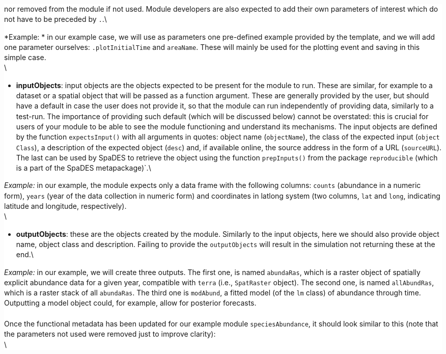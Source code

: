 nor removed from the module if not used. Module developers are also expected to add their own parameters 
of interest which do not have to be preceded by `.`.\

*Example: * in our example case, we will use as parameters one pre-defined example provided 
by the template, and we will add one parameter ourselves: `.plotInitialTime` and `areaName`. 
These will mainly be used for the plotting event and saving in this simple case.\
\
- **inputObjects**: input objects are the objects expected to be present for the module to run. These 
are similar, for example to a dataset or a spatial object that will be passed as a function argument. 
These are generally provided by the user, but should have a default in case the user does not provide 
it, so that the module can run independently of providing data, similarly to a test-run. The importance 
of providing such default (which will be discussed below) cannot be overstated: this is crucial for 
users of your module to be able to see the module functioning and understand its mechanisms. The input 
objects are defined by the function `expectsInput()` with all arguments in quotes: object name 
(`objectName`), the class of the expected input (`objectClass`), a description of the expected object 
(`desc`) and, if available online, the source address in the form of a URL (`sourceURL`). The last can 
be used by SpaDES to retrieve the object using the function `prepInputs()` from the package 
`reproducible` (which is a part of the SpaDES metapackage)`.\

*Example:* in our example, the module expects only a data frame with the following columns: `counts` 
(abundance in a numeric form), `years` (year of the data collection in numeric form) and coordinates 
in  latlong system (two columns, `lat` and `long`, indicating latitude and longitude, respectively).\
\
- **outputObjects**: these are the objects created by the module. Similarly to the input objects, here 
we should also provide object name, object class and description. Failing to provide the `outputObjects` 
will result in the simulation not returning these at the end.\

*Example:* in our example, we will create three outputs. The first one, is named `abundaRas`, which is 
a raster object of spatially explicit abundance data for a given year, compatible with `terra` (i.e., 
`SpatRaster` object). The second one, is named `allAbundRas`, which is a raster stack of all 
`abundaRas`. The third one is `modAbund`, a fitted model (of the `lm` class) of abundance through time. 
Outputting a model object could, for example, allow for posterior forecasts.\
\
Once the functional metadata has been updated for our example module `speciesAbundance`, it should 
look similar to this (note that the parameters not used were removed just to improve clarity):\
\
